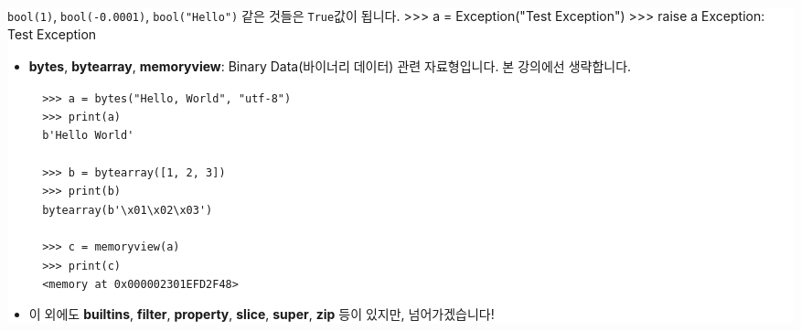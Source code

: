 ```bool(1)```, ```bool(-0.0001)```, ```bool("Hello")``` 같은 것들은 ```True```값이 됩니다.
        >>> a = Exception("Test Exception")
        >>> raise a
        Exception: Test Exception

- **bytes**, **bytearray**, **memoryview**: Binary Data(바이너리 데이터) 관련 자료형입니다. 본 강의에선 생략합니다.
    
        >>> a = bytes("Hello, World", "utf-8")
        >>> print(a)
        b'Hello World'

        >>> b = bytearray([1, 2, 3])
        >>> print(b)
        bytearray(b'\x01\x02\x03')

        >>> c = memoryview(a)
        >>> print(c)
        <memory at 0x000002301EFD2F48>

- 이 외에도 **builtins**, **filter**, **property**, **slice**, **super**, **zip** 등이 있지만, 넘어가겠습니다!
